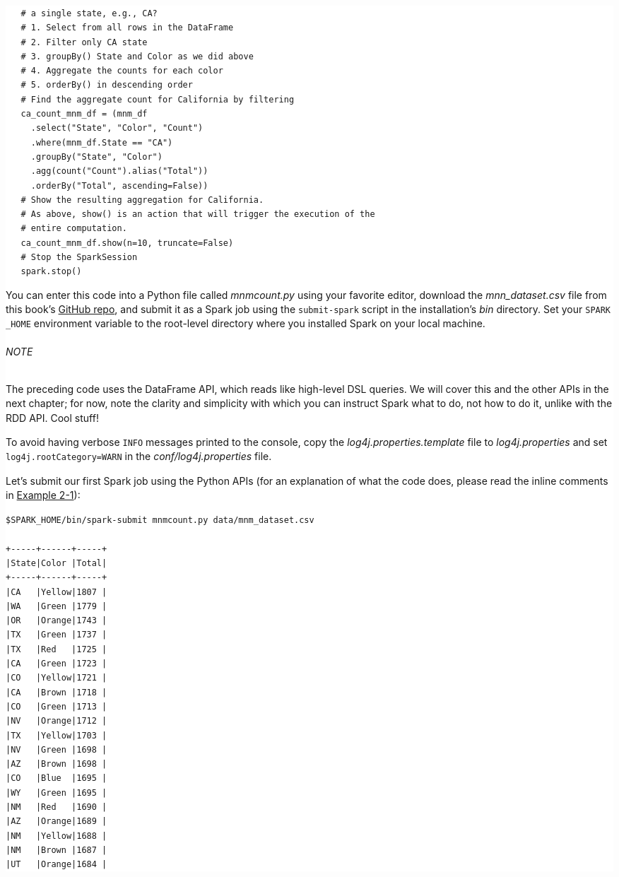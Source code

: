 ```
   # a single state, e.g., CA? 
   # 1. Select from all rows in the DataFrame
   # 2. Filter only CA state
   # 3. groupBy() State and Color as we did above
   # 4. Aggregate the counts for each color
   # 5. orderBy() in descending order  
   # Find the aggregate count for California by filtering
   ca_count_mnm_df = (mnm_df
     .select("State", "Color", "Count") 
     .where(mnm_df.State == "CA") 
     .groupBy("State", "Color") 
     .agg(count("Count").alias("Total")) 
     .orderBy("Total", ascending=False))
   # Show the resulting aggregation for California.
   # As above, show() is an action that will trigger the execution of the
   # entire computation. 
   ca_count_mnm_df.show(n=10, truncate=False)
   # Stop the SparkSession
   spark.stop()
```

You can enter this code into a Python file called *mnmcount.py* using your favorite editor, download the *mnn_dataset.csv* file from this book’s [GitHub repo](https://github.com/databricks/LearningSparkV2), and submit it as a Spark job using the `submit-spark` script in the installation’s *bin* directory. Set your `SPARK_HOME` environment variable to the root-level directory where you installed Spark on your local machine.

###### NOTE

The preceding code uses the DataFrame API, which reads like high-level DSL queries. We will cover this and the other APIs in the next chapter; for now, note the clarity and simplicity with which you can instruct Spark what to do, not how to do it, unlike with the RDD API. Cool stuff!

To avoid having verbose `INFO` messages printed to the console, copy the *log4j.properties.template* file to *log4j.properties* and set `log4j.rootCategory=WARN` in the *conf/log4j.properties* file.

Let’s submit our first Spark job using the Python APIs (for an explanation of what the code does, please read the inline comments in [Example 2-1](https://learning.oreilly.com/library/view/learning-spark-2nd/9781492050032/ch02.html#counting_and_aggregating_mampersandms_l)):

```
$SPARK_HOME/bin/spark-submit mnmcount.py data/mnm_dataset.csv

+-----+------+-----+
|State|Color |Total|
+-----+------+-----+
|CA   |Yellow|1807 |
|WA   |Green |1779 |
|OR   |Orange|1743 |
|TX   |Green |1737 |
|TX   |Red   |1725 |
|CA   |Green |1723 |
|CO   |Yellow|1721 |
|CA   |Brown |1718 |
|CO   |Green |1713 |
|NV   |Orange|1712 |
|TX   |Yellow|1703 |
|NV   |Green |1698 |
|AZ   |Brown |1698 |
|CO   |Blue  |1695 |
|WY   |Green |1695 |
|NM   |Red   |1690 |
|AZ   |Orange|1689 |
|NM   |Yellow|1688 |
|NM   |Brown |1687 |
|UT   |Orange|1684 |
```